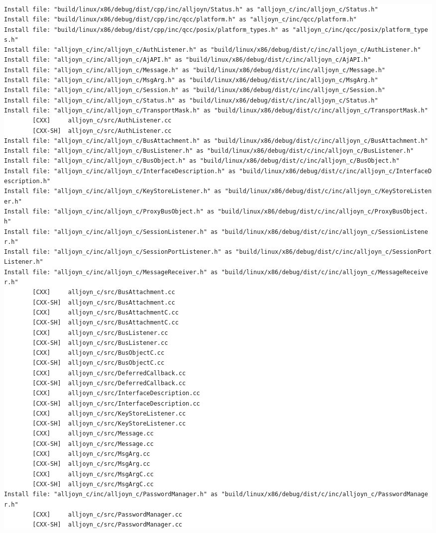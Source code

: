 ```
Install file: "build/linux/x86/debug/dist/cpp/inc/alljoyn/Status.h" as "alljoyn_c/inc/alljoyn_c/Status.h"
Install file: "build/linux/x86/debug/dist/cpp/inc/qcc/platform.h" as "alljoyn_c/inc/qcc/platform.h"
Install file: "build/linux/x86/debug/dist/cpp/inc/qcc/posix/platform_types.h" as "alljoyn_c/inc/qcc/posix/platform_types.h"
Install file: "alljoyn_c/inc/alljoyn_c/AuthListener.h" as "build/linux/x86/debug/dist/c/inc/alljoyn_c/AuthListener.h"
Install file: "alljoyn_c/inc/alljoyn_c/AjAPI.h" as "build/linux/x86/debug/dist/c/inc/alljoyn_c/AjAPI.h"
Install file: "alljoyn_c/inc/alljoyn_c/Message.h" as "build/linux/x86/debug/dist/c/inc/alljoyn_c/Message.h"
Install file: "alljoyn_c/inc/alljoyn_c/MsgArg.h" as "build/linux/x86/debug/dist/c/inc/alljoyn_c/MsgArg.h"
Install file: "alljoyn_c/inc/alljoyn_c/Session.h" as "build/linux/x86/debug/dist/c/inc/alljoyn_c/Session.h"
Install file: "alljoyn_c/inc/alljoyn_c/Status.h" as "build/linux/x86/debug/dist/c/inc/alljoyn_c/Status.h"
Install file: "alljoyn_c/inc/alljoyn_c/TransportMask.h" as "build/linux/x86/debug/dist/c/inc/alljoyn_c/TransportMask.h"
        [CXX]     alljoyn_c/src/AuthListener.cc
        [CXX-SH]  alljoyn_c/src/AuthListener.cc
Install file: "alljoyn_c/inc/alljoyn_c/BusAttachment.h" as "build/linux/x86/debug/dist/c/inc/alljoyn_c/BusAttachment.h"
Install file: "alljoyn_c/inc/alljoyn_c/BusListener.h" as "build/linux/x86/debug/dist/c/inc/alljoyn_c/BusListener.h"
Install file: "alljoyn_c/inc/alljoyn_c/BusObject.h" as "build/linux/x86/debug/dist/c/inc/alljoyn_c/BusObject.h"
Install file: "alljoyn_c/inc/alljoyn_c/InterfaceDescription.h" as "build/linux/x86/debug/dist/c/inc/alljoyn_c/InterfaceDescription.h"
Install file: "alljoyn_c/inc/alljoyn_c/KeyStoreListener.h" as "build/linux/x86/debug/dist/c/inc/alljoyn_c/KeyStoreListener.h"
Install file: "alljoyn_c/inc/alljoyn_c/ProxyBusObject.h" as "build/linux/x86/debug/dist/c/inc/alljoyn_c/ProxyBusObject.h"
Install file: "alljoyn_c/inc/alljoyn_c/SessionListener.h" as "build/linux/x86/debug/dist/c/inc/alljoyn_c/SessionListener.h"
Install file: "alljoyn_c/inc/alljoyn_c/SessionPortListener.h" as "build/linux/x86/debug/dist/c/inc/alljoyn_c/SessionPortListener.h"
Install file: "alljoyn_c/inc/alljoyn_c/MessageReceiver.h" as "build/linux/x86/debug/dist/c/inc/alljoyn_c/MessageReceiver.h"
        [CXX]     alljoyn_c/src/BusAttachment.cc
        [CXX-SH]  alljoyn_c/src/BusAttachment.cc
        [CXX]     alljoyn_c/src/BusAttachmentC.cc
        [CXX-SH]  alljoyn_c/src/BusAttachmentC.cc
        [CXX]     alljoyn_c/src/BusListener.cc
        [CXX-SH]  alljoyn_c/src/BusListener.cc
        [CXX]     alljoyn_c/src/BusObjectC.cc
        [CXX-SH]  alljoyn_c/src/BusObjectC.cc
        [CXX]     alljoyn_c/src/DeferredCallback.cc
        [CXX-SH]  alljoyn_c/src/DeferredCallback.cc
        [CXX]     alljoyn_c/src/InterfaceDescription.cc
        [CXX-SH]  alljoyn_c/src/InterfaceDescription.cc
        [CXX]     alljoyn_c/src/KeyStoreListener.cc
        [CXX-SH]  alljoyn_c/src/KeyStoreListener.cc
        [CXX]     alljoyn_c/src/Message.cc
        [CXX-SH]  alljoyn_c/src/Message.cc
        [CXX]     alljoyn_c/src/MsgArg.cc
        [CXX-SH]  alljoyn_c/src/MsgArg.cc
        [CXX]     alljoyn_c/src/MsgArgC.cc
        [CXX-SH]  alljoyn_c/src/MsgArgC.cc
Install file: "alljoyn_c/inc/alljoyn_c/PasswordManager.h" as "build/linux/x86/debug/dist/c/inc/alljoyn_c/PasswordManager.h"
        [CXX]     alljoyn_c/src/PasswordManager.cc
        [CXX-SH]  alljoyn_c/src/PasswordManager.cc
```